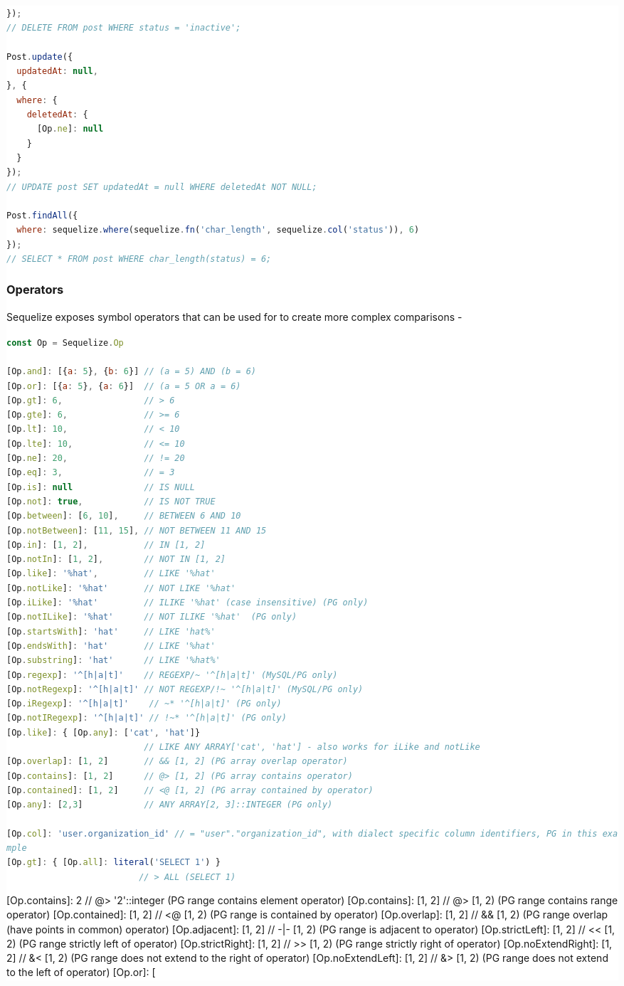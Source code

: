 ```js
});
// DELETE FROM post WHERE status = 'inactive';

Post.update({
  updatedAt: null,
}, {
  where: {
    deletedAt: {
      [Op.ne]: null
    }
  }
});
// UPDATE post SET updatedAt = null WHERE deletedAt NOT NULL;

Post.findAll({
  where: sequelize.where(sequelize.fn('char_length', sequelize.col('status')), 6)
});
// SELECT * FROM post WHERE char_length(status) = 6;
```

### Operators

Sequelize exposes symbol operators that can be used for to create more complex comparisons -

```js
const Op = Sequelize.Op

[Op.and]: [{a: 5}, {b: 6}] // (a = 5) AND (b = 6)
[Op.or]: [{a: 5}, {a: 6}]  // (a = 5 OR a = 6)
[Op.gt]: 6,                // > 6
[Op.gte]: 6,               // >= 6
[Op.lt]: 10,               // < 10
[Op.lte]: 10,              // <= 10
[Op.ne]: 20,               // != 20
[Op.eq]: 3,                // = 3
[Op.is]: null              // IS NULL
[Op.not]: true,            // IS NOT TRUE
[Op.between]: [6, 10],     // BETWEEN 6 AND 10
[Op.notBetween]: [11, 15], // NOT BETWEEN 11 AND 15
[Op.in]: [1, 2],           // IN [1, 2]
[Op.notIn]: [1, 2],        // NOT IN [1, 2]
[Op.like]: '%hat',         // LIKE '%hat'
[Op.notLike]: '%hat'       // NOT LIKE '%hat'
[Op.iLike]: '%hat'         // ILIKE '%hat' (case insensitive) (PG only)
[Op.notILike]: '%hat'      // NOT ILIKE '%hat'  (PG only)
[Op.startsWith]: 'hat'     // LIKE 'hat%'
[Op.endsWith]: 'hat'       // LIKE '%hat'
[Op.substring]: 'hat'      // LIKE '%hat%'
[Op.regexp]: '^[h|a|t]'    // REGEXP/~ '^[h|a|t]' (MySQL/PG only)
[Op.notRegexp]: '^[h|a|t]' // NOT REGEXP/!~ '^[h|a|t]' (MySQL/PG only)
[Op.iRegexp]: '^[h|a|t]'    // ~* '^[h|a|t]' (PG only)
[Op.notIRegexp]: '^[h|a|t]' // !~* '^[h|a|t]' (PG only)
[Op.like]: { [Op.any]: ['cat', 'hat']}
                           // LIKE ANY ARRAY['cat', 'hat'] - also works for iLike and notLike
[Op.overlap]: [1, 2]       // && [1, 2] (PG array overlap operator)
[Op.contains]: [1, 2]      // @> [1, 2] (PG array contains operator)
[Op.contained]: [1, 2]     // <@ [1, 2] (PG array contained by operator)
[Op.any]: [2,3]            // ANY ARRAY[2, 3]::INTEGER (PG only)

[Op.col]: 'user.organization_id' // = "user"."organization_id", with dialect specific column identifiers, PG in this example
[Op.gt]: { [Op.all]: literal('SELECT 1') }
                          // > ALL (SELECT 1)
```

[Op.contains]: 2           // @> '2'::integer (PG range contains element operator)
[Op.contains]: [1, 2]      // @> [1, 2) (PG range contains range operator)
[Op.contained]: [1, 2]     // <@ [1, 2) (PG range is contained by operator)
[Op.overlap]: [1, 2]       // && [1, 2) (PG range overlap (have points in common) operator)
[Op.adjacent]: [1, 2]      // -|- [1, 2) (PG range is adjacent to operator)
[Op.strictLeft]: [1, 2]    // << [1, 2) (PG range strictly left of operator)
[Op.strictRight]: [1, 2]   // >> [1, 2) (PG range strictly right of operator)
[Op.noExtendRight]: [1, 2] // &< [1, 2) (PG range does not extend to the right of operator)
[Op.noExtendLeft]: [1, 2]  // &> [1, 2) (PG range does not extend to the left of operator)
  [Op.or]: [